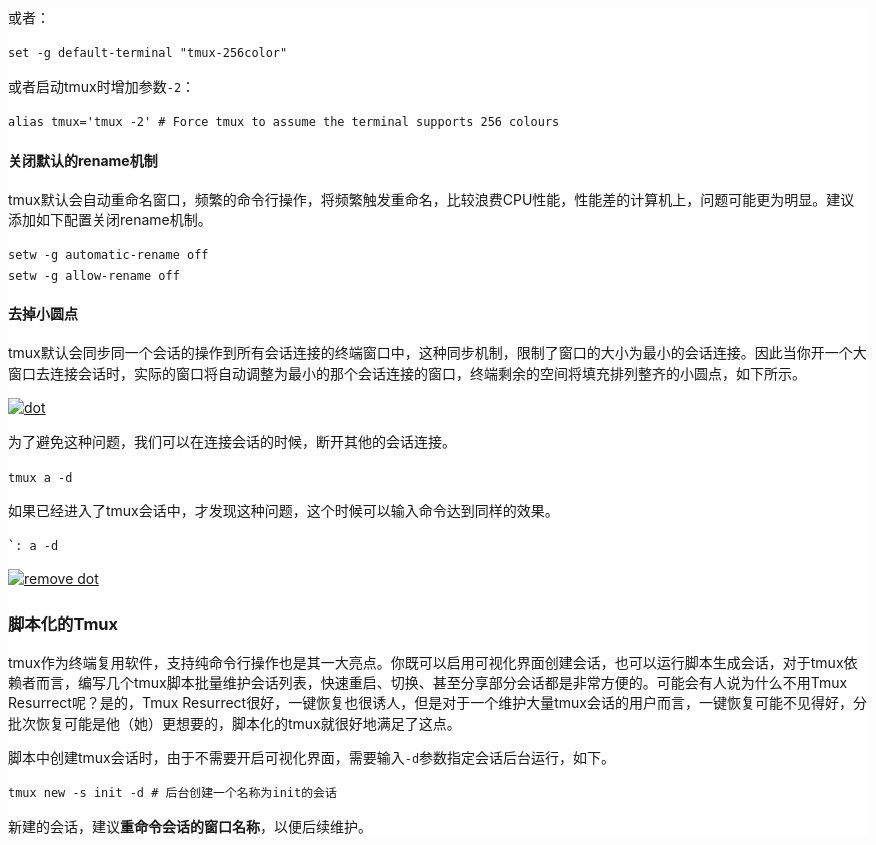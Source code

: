 或者：

```
set -g default-terminal "tmux-256color"
```

或者启动tmux时增加参数`-2`：

```
alias tmux='tmux -2' # Force tmux to assume the terminal supports 256 colours
```

#### [](https://louiszhai.github.io/2017/09/30/tmux/#%E5%85%B3%E9%97%AD%E9%BB%98%E8%AE%A4%E7%9A%84rename%E6%9C%BA%E5%88%B6 "关闭默认的rename机制")关闭默认的rename机制

tmux默认会自动重命名窗口，频繁的命令行操作，将频繁触发重命名，比较浪费CPU性能，性能差的计算机上，问题可能更为明显。建议添加如下配置关闭rename机制。

```
setw -g automatic-rename off
setw -g allow-rename off
```

#### [](https://louiszhai.github.io/2017/09/30/tmux/#%E5%8E%BB%E6%8E%89%E5%B0%8F%E5%9C%86%E7%82%B9 "去掉小圆点")去掉小圆点

tmux默认会同步同一个会话的操作到所有会话连接的终端窗口中，这种同步机制，限制了窗口的大小为最小的会话连接。因此当你开一个大窗口去连接会话时，实际的窗口将自动调整为最小的那个会话连接的窗口，终端剩余的空间将填充排列整齐的小圆点，如下所示。

[![](http://louiszhai.github.io/docImages/tmux03.png "dot")](http://louiszhai.github.io/docImages/tmux03.png "dot")

为了避免这种问题，我们可以在连接会话的时候，断开其他的会话连接。

```
tmux a -d
```

如果已经进入了tmux会话中，才发现这种问题，这个时候可以输入命令达到同样的效果。

```
`: a -d
```

[![](http://louiszhai.github.io/docImages/tmux04.gif "remove dot")](http://louiszhai.github.io/docImages/tmux04.gif "remove dot")

### [](https://louiszhai.github.io/2017/09/30/tmux/#%E8%84%9A%E6%9C%AC%E5%8C%96%E7%9A%84Tmux "脚本化的Tmux")脚本化的Tmux

tmux作为终端复用软件，支持纯命令行操作也是其一大亮点。你既可以启用可视化界面创建会话，也可以运行脚本生成会话，对于tmux依赖者而言，编写几个tmux脚本批量维护会话列表，快速重启、切换、甚至分享部分会话都是非常方便的。可能会有人说为什么不用Tmux Resurrect呢？是的，Tmux Resurrect很好，一键恢复也很诱人，但是对于一个维护大量tmux会话的用户而言，一键恢复可能不见得好，分批次恢复可能是他（她）更想要的，脚本化的tmux就很好地满足了这点。

脚本中创建tmux会话时，由于不需要开启可视化界面，需要输入`-d`参数指定会话后台运行，如下。

```
tmux new -s init -d # 后台创建一个名称为init的会话
```

新建的会话，建议**重命令会话的窗口名称**，以便后续维护。
